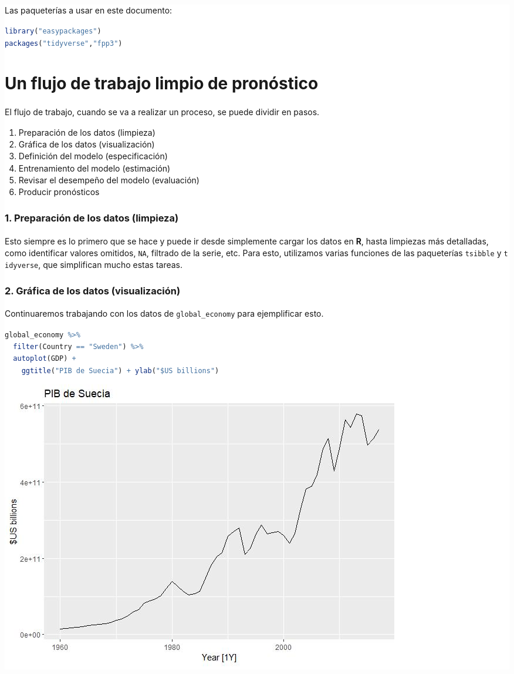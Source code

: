 Las paqueterías a usar en este documento:

``` r
library("easypackages")
packages("tidyverse","fpp3")
```

# Un flujo de trabajo limpio de pronóstico

El flujo de trabajo, cuando se va a realizar un proceso, se puede
dividir en pasos.

1.  Preparación de los datos (limpieza)
2.  Gráfica de los datos (visualización)
3.  Definición del modelo (especificación)
4.  Entrenamiento del modelo (estimación)
5.  Revisar el desempeño del modelo (evaluación)
6.  Producir pronósticos

### 1\. Preparación de los datos (limpieza)

Esto siempre es lo primero que se hace y puede ir desde simplemente
cargar los datos en **R**, hasta limpiezas más detalladas, como
identificar valores omitidos, `NA`, filtrado de la serie, etc. Para
esto, utilizamos varias funciones de las paqueterías `tsibble` y
`tidyverse`, que simplifican mucho estas tareas.

### 2\. Gráfica de los datos (visualización)

Continuaremos trabajando con los datos de `global_economy` para
ejemplificar esto.

``` r
global_economy %>%
  filter(Country == "Sweden") %>%
  autoplot(GDP) +
    ggtitle("PIB de Suecia") + ylab("$US billions")
```

![](05_Bases_pronosticos_files/figure-gfm/visualización-1.jpeg)
